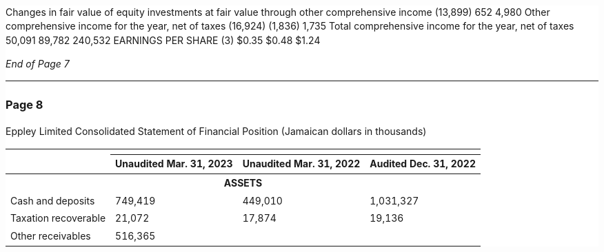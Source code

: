   <tr>
    <td>Changes in fair value of equity investments at fair value through other comprehensive income</td>
    <td>(13,899)</td>
    <td>652</td>
    <td>4,980</td>
  </tr>
  <tr>
    <th>Other comprehensive income for the year, net of taxes</th>
    <th>(16,924)</th>
    <th>(1,836)</th>
    <th>1,735</th>
  </tr>
  <tr>
    <th>Total comprehensive income for the year, net of taxes</th>
    <th>50,091</th>
    <th>89,782</th>
    <th>240,532</th>
  </tr>
  <tr>
    <th>EARNINGS PER SHARE (3)</th>
    <th>$0.35</th>
    <th>$0.48</th>
    <th>$1.24</th>
  </tr>
</table>

*End of Page 7*

---

### Page 8

Eppley Limited
Consolidated Statement of Financial Position
(Jamaican dollars in thousands)

<table>
  <tr>
    <th rowspan="2"> </th>
    <th colspan="3"> </th>
  </tr>
  <tr>
    <th>Unaudited Mar. 31, 2023</th>
    <th>Unaudited Mar. 31, 2022</th>
    <th>Audited Dec. 31, 2022</th>
  </tr>
  <tr>
    <th colspan="4">ASSETS</th>
  </tr>
  <tr>
    <td>Cash and deposits</td>
    <td>749,419</td>
    <td>449,010</td>
    <td>1,031,327</td>
  </tr>
  <tr>
    <td>Taxation recoverable</td>
    <td>21,072</td>
    <td>17,874</td>
    <td>19,136</td>
  </tr>
  <tr>
    <td>Other receivables</td>
    <td>516,365</td>